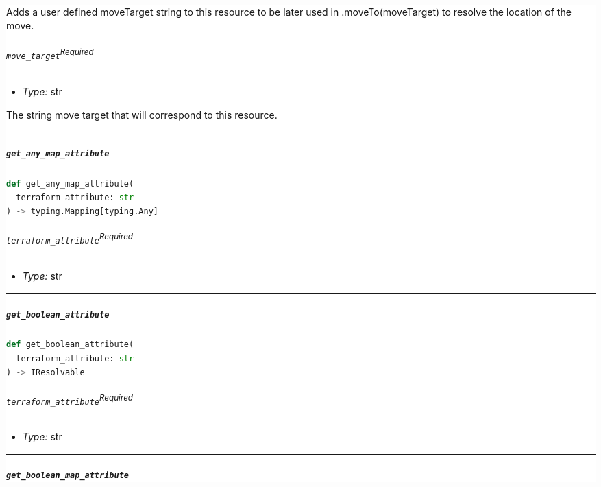 Adds a user defined moveTarget string to this resource to be later used in .moveTo(moveTarget) to resolve the location of the move.

###### `move_target`<sup>Required</sup> <a name="move_target" id="@cdktf/provider-upcloud.managedObjectStorageUserAccessKey.ManagedObjectStorageUserAccessKey.addMoveTarget.parameter.moveTarget"></a>

- *Type:* str

The string move target that will correspond to this resource.

---

##### `get_any_map_attribute` <a name="get_any_map_attribute" id="@cdktf/provider-upcloud.managedObjectStorageUserAccessKey.ManagedObjectStorageUserAccessKey.getAnyMapAttribute"></a>

```python
def get_any_map_attribute(
  terraform_attribute: str
) -> typing.Mapping[typing.Any]
```

###### `terraform_attribute`<sup>Required</sup> <a name="terraform_attribute" id="@cdktf/provider-upcloud.managedObjectStorageUserAccessKey.ManagedObjectStorageUserAccessKey.getAnyMapAttribute.parameter.terraformAttribute"></a>

- *Type:* str

---

##### `get_boolean_attribute` <a name="get_boolean_attribute" id="@cdktf/provider-upcloud.managedObjectStorageUserAccessKey.ManagedObjectStorageUserAccessKey.getBooleanAttribute"></a>

```python
def get_boolean_attribute(
  terraform_attribute: str
) -> IResolvable
```

###### `terraform_attribute`<sup>Required</sup> <a name="terraform_attribute" id="@cdktf/provider-upcloud.managedObjectStorageUserAccessKey.ManagedObjectStorageUserAccessKey.getBooleanAttribute.parameter.terraformAttribute"></a>

- *Type:* str

---

##### `get_boolean_map_attribute` <a name="get_boolean_map_attribute" id="@cdktf/provider-upcloud.managedObjectStorageUserAccessKey.ManagedObjectStorageUserAccessKey.getBooleanMapAttribute"></a>
